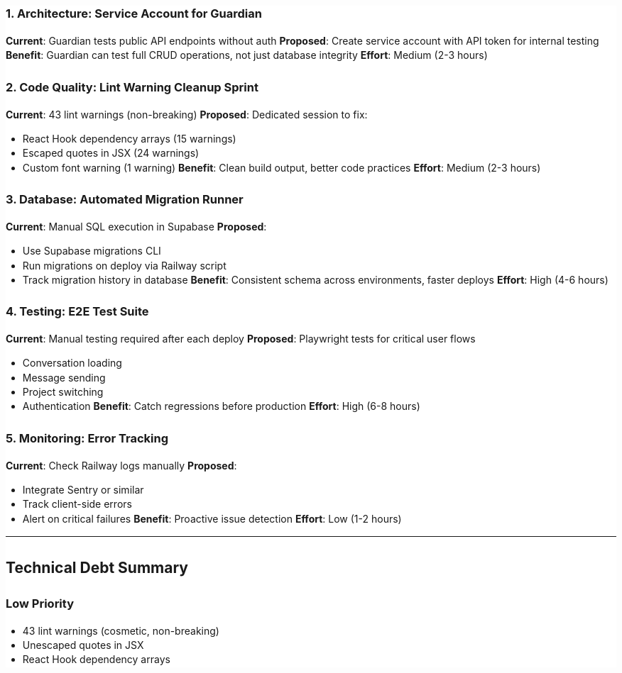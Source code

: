 ### 1. Architecture: Service Account for Guardian
**Current**: Guardian tests public API endpoints without auth
**Proposed**: Create service account with API token for internal testing
**Benefit**: Guardian can test full CRUD operations, not just database integrity
**Effort**: Medium (2-3 hours)

### 2. Code Quality: Lint Warning Cleanup Sprint
**Current**: 43 lint warnings (non-breaking)
**Proposed**: Dedicated session to fix:
- React Hook dependency arrays (15 warnings)
- Escaped quotes in JSX (24 warnings)
- Custom font warning (1 warning)
**Benefit**: Clean build output, better code practices
**Effort**: Medium (2-3 hours)

### 3. Database: Automated Migration Runner
**Current**: Manual SQL execution in Supabase
**Proposed**:
- Use Supabase migrations CLI
- Run migrations on deploy via Railway script
- Track migration history in database
**Benefit**: Consistent schema across environments, faster deploys
**Effort**: High (4-6 hours)

### 4. Testing: E2E Test Suite
**Current**: Manual testing required after each deploy
**Proposed**: Playwright tests for critical user flows
- Conversation loading
- Message sending
- Project switching
- Authentication
**Benefit**: Catch regressions before production
**Effort**: High (6-8 hours)

### 5. Monitoring: Error Tracking
**Current**: Check Railway logs manually
**Proposed**:
- Integrate Sentry or similar
- Track client-side errors
- Alert on critical failures
**Benefit**: Proactive issue detection
**Effort**: Low (1-2 hours)

---

## Technical Debt Summary

### Low Priority
- 43 lint warnings (cosmetic, non-breaking)
- Unescaped quotes in JSX
- React Hook dependency arrays
